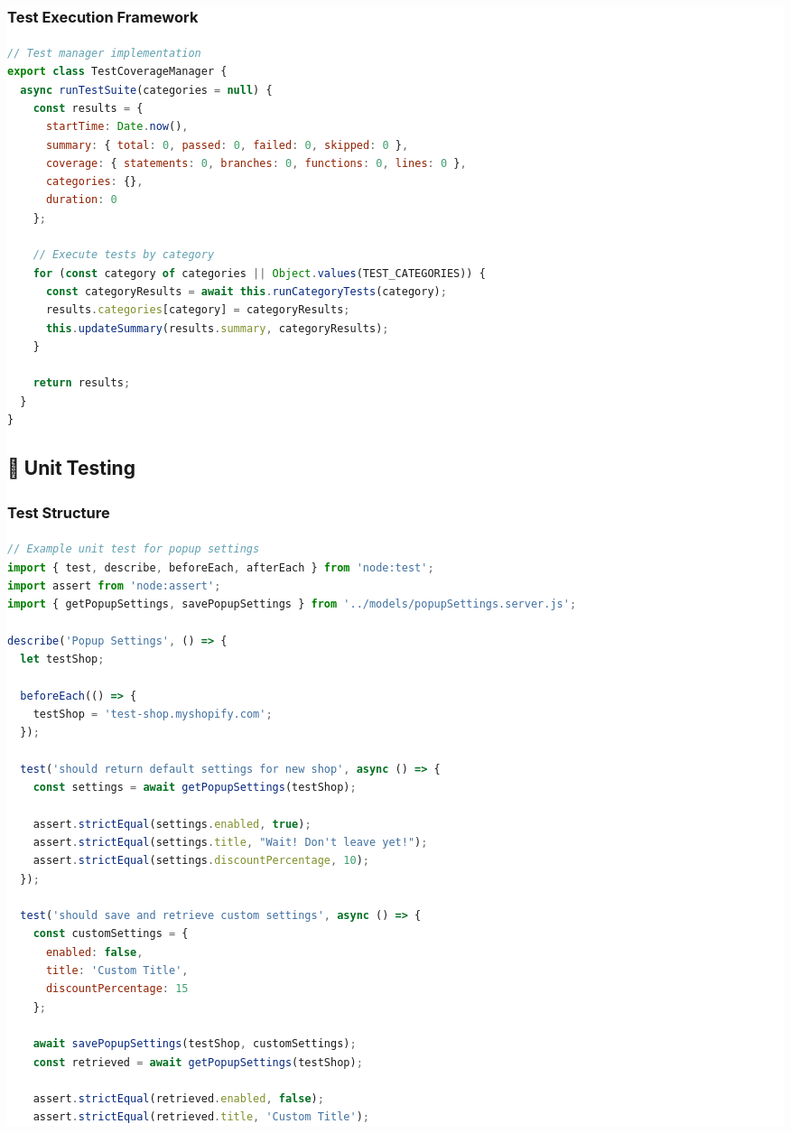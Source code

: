 ### Test Execution Framework

```javascript
// Test manager implementation
export class TestCoverageManager {
  async runTestSuite(categories = null) {
    const results = {
      startTime: Date.now(),
      summary: { total: 0, passed: 0, failed: 0, skipped: 0 },
      coverage: { statements: 0, branches: 0, functions: 0, lines: 0 },
      categories: {},
      duration: 0
    };

    // Execute tests by category
    for (const category of categories || Object.values(TEST_CATEGORIES)) {
      const categoryResults = await this.runCategoryTests(category);
      results.categories[category] = categoryResults;
      this.updateSummary(results.summary, categoryResults);
    }

    return results;
  }
}
```

## 🎯 Unit Testing

### Test Structure

```javascript
// Example unit test for popup settings
import { test, describe, beforeEach, afterEach } from 'node:test';
import assert from 'node:assert';
import { getPopupSettings, savePopupSettings } from '../models/popupSettings.server.js';

describe('Popup Settings', () => {
  let testShop;

  beforeEach(() => {
    testShop = 'test-shop.myshopify.com';
  });

  test('should return default settings for new shop', async () => {
    const settings = await getPopupSettings(testShop);
    
    assert.strictEqual(settings.enabled, true);
    assert.strictEqual(settings.title, "Wait! Don't leave yet!");
    assert.strictEqual(settings.discountPercentage, 10);
  });

  test('should save and retrieve custom settings', async () => {
    const customSettings = {
      enabled: false,
      title: 'Custom Title',
      discountPercentage: 15
    };

    await savePopupSettings(testShop, customSettings);
    const retrieved = await getPopupSettings(testShop);

    assert.strictEqual(retrieved.enabled, false);
    assert.strictEqual(retrieved.title, 'Custom Title');
```